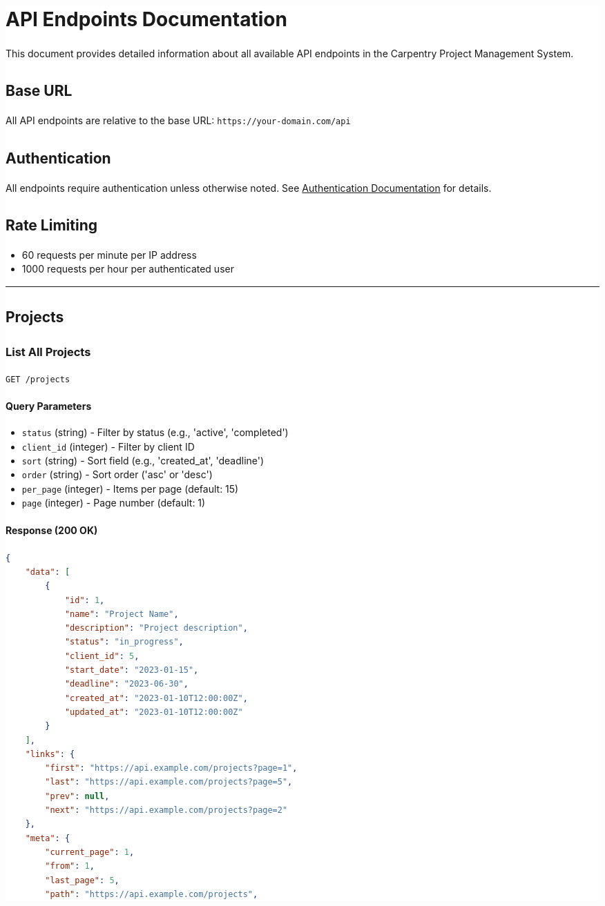 # API Endpoints Documentation

This document provides detailed information about all available API endpoints in the Carpentry Project Management System.

## Base URL
All API endpoints are relative to the base URL: `https://your-domain.com/api`

## Authentication
All endpoints require authentication unless otherwise noted. See [Authentication Documentation](/docs/api/authentication.md) for details.

## Rate Limiting
- 60 requests per minute per IP address
- 1000 requests per hour per authenticated user

---

## Projects

### List All Projects
```http
GET /projects
```

#### Query Parameters
- `status` (string) - Filter by status (e.g., 'active', 'completed')
- `client_id` (integer) - Filter by client ID
- `sort` (string) - Sort field (e.g., 'created_at', 'deadline')
- `order` (string) - Sort order ('asc' or 'desc')
- `per_page` (integer) - Items per page (default: 15)
- `page` (integer) - Page number (default: 1)

#### Response (200 OK)
```json
{
    "data": [
        {
            "id": 1,
            "name": "Project Name",
            "description": "Project description",
            "status": "in_progress",
            "client_id": 5,
            "start_date": "2023-01-15",
            "deadline": "2023-06-30",
            "created_at": "2023-01-10T12:00:00Z",
            "updated_at": "2023-01-10T12:00:00Z"
        }
    ],
    "links": {
        "first": "https://api.example.com/projects?page=1",
        "last": "https://api.example.com/projects?page=5",
        "prev": null,
        "next": "https://api.example.com/projects?page=2"
    },
    "meta": {
        "current_page": 1,
        "from": 1,
        "last_page": 5,
        "path": "https://api.example.com/projects",
```